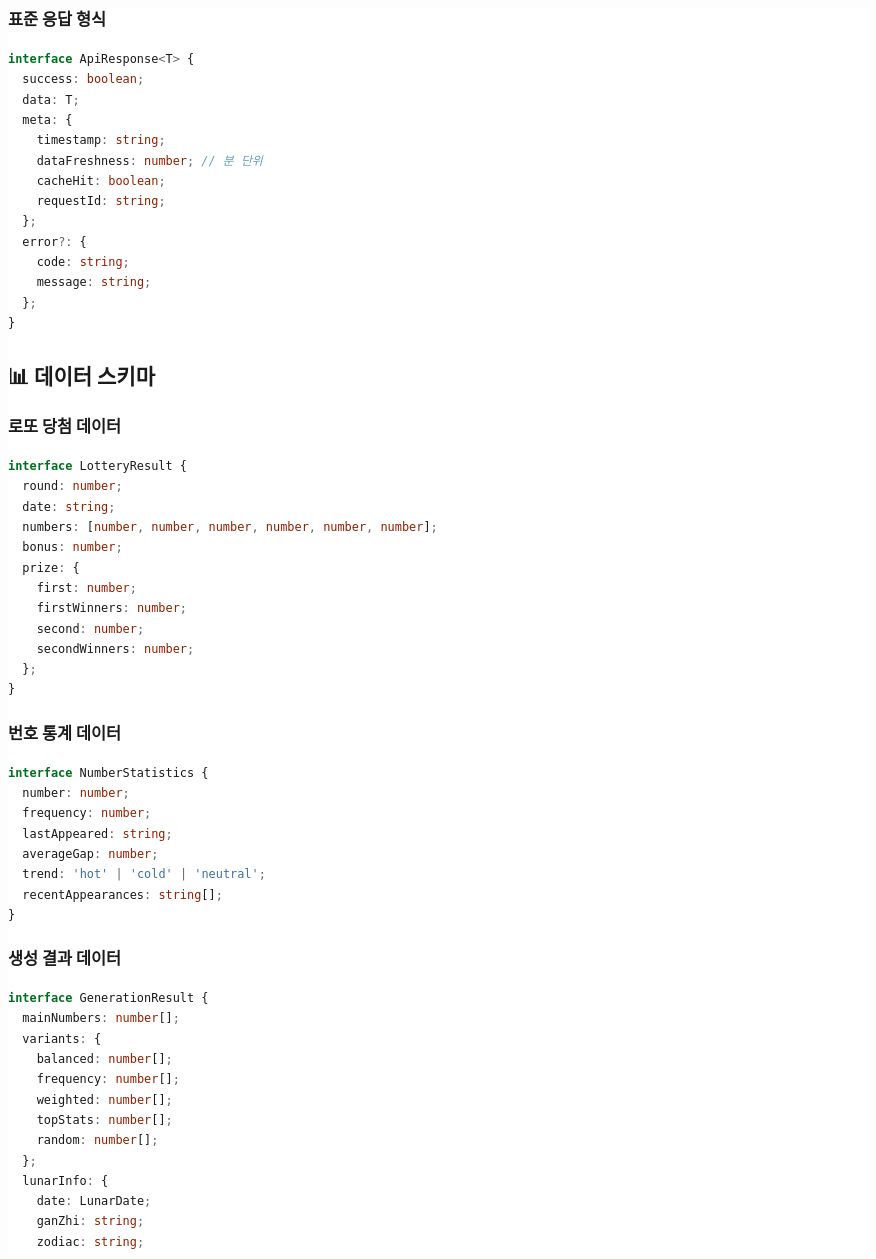 ### 표준 응답 형식
```typescript
interface ApiResponse<T> {
  success: boolean;
  data: T;
  meta: {
    timestamp: string;
    dataFreshness: number; // 분 단위
    cacheHit: boolean;
    requestId: string;
  };
  error?: {
    code: string;
    message: string;
  };
}
```

## 📊 데이터 스키마

### 로또 당첨 데이터
```typescript
interface LotteryResult {
  round: number;
  date: string;
  numbers: [number, number, number, number, number, number];
  bonus: number;
  prize: {
    first: number;
    firstWinners: number;
    second: number;
    secondWinners: number;
  };
}
```

### 번호 통계 데이터
```typescript
interface NumberStatistics {
  number: number;
  frequency: number;
  lastAppeared: string;
  averageGap: number;
  trend: 'hot' | 'cold' | 'neutral';
  recentAppearances: string[];
}
```

### 생성 결과 데이터
```typescript
interface GenerationResult {
  mainNumbers: number[];
  variants: {
    balanced: number[];
    frequency: number[];
    weighted: number[];
    topStats: number[];
    random: number[];
  };
  lunarInfo: {
    date: LunarDate;
    ganZhi: string;
    zodiac: string;
```

  [number: string]: NumberStatistics;